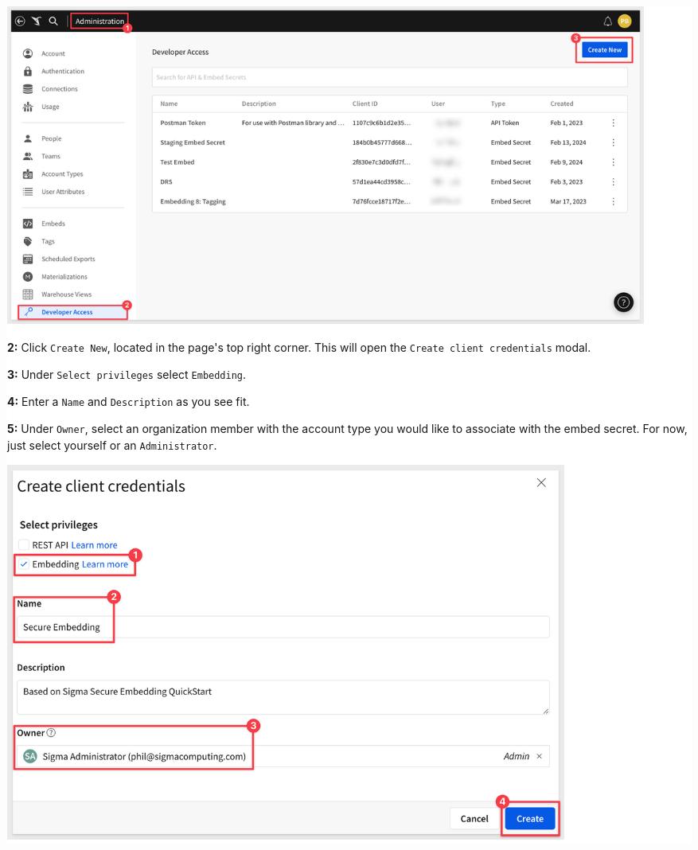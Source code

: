 <img src="assets/ae1.png" width="800">

**2:** Click `Create New`, located in the page's top right corner. This will open the `Create client credentials` modal.

**3:** Under `Select privileges` select `Embedding`.

**4:** Enter a `Name` and `Description` as you see fit.

**5:** Under `Owner`, select an organization member with the account type you would like to associate with the embed secret. For now, just select yourself or an `Administrator`.

<img src="assets/ae2.png" width="700">
